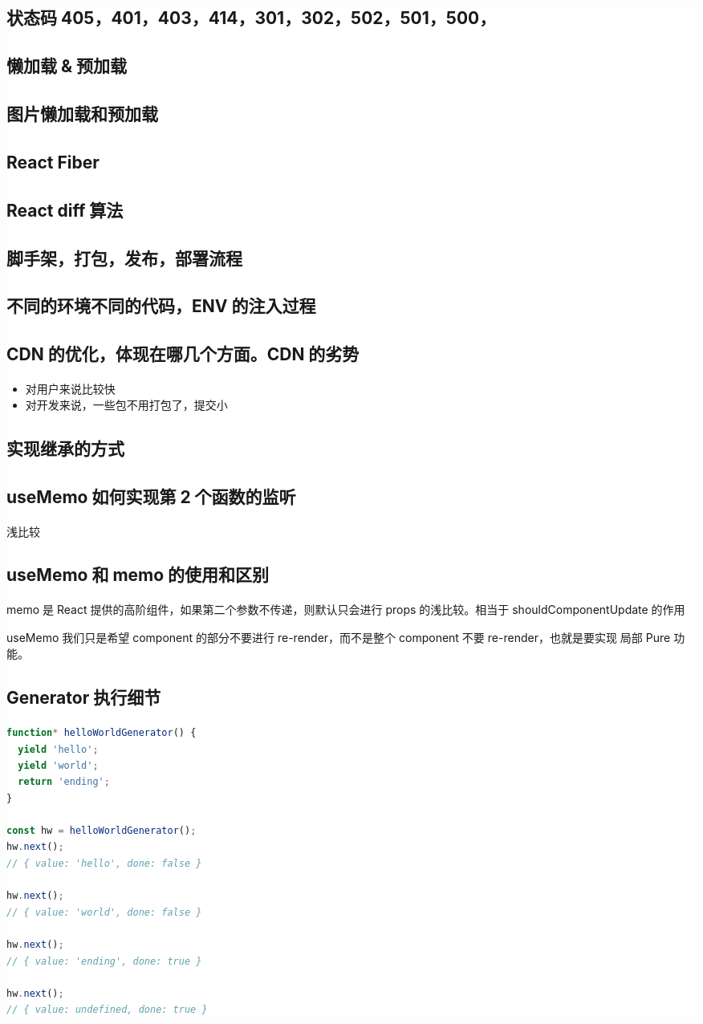 ## 状态码 405，401，403，414，301，302，502，501，500，

## 懒加载 & 预加载

## 图片懒加载和预加载

## React Fiber

## React diff 算法

## 脚手架，打包，发布，部署流程

## 不同的环境不同的代码，ENV 的注入过程

## CDN 的优化，体现在哪几个方面。CDN 的劣势

- 对用户来说比较快
- 对开发来说，一些包不用打包了，提交小

## 实现继承的方式

## useMemo 如何实现第 2 个函数的监听

浅比较

## useMemo 和 memo 的使用和区别

memo 是 React 提供的高阶组件，如果第二个参数不传递，则默认只会进行 props 的浅比较。相当于 shouldComponentUpdate 的作用

useMemo 我们只是希望 component 的部分不要进行 re-render，而不是整个 component 不要 re-render，也就是要实现 局部 Pure 功能。

## Generator 执行细节

```javascript
function* helloWorldGenerator() {
  yield 'hello';
  yield 'world';
  return 'ending';
}

const hw = helloWorldGenerator();
hw.next();
// { value: 'hello', done: false }

hw.next();
// { value: 'world', done: false }

hw.next();
// { value: 'ending', done: true }

hw.next();
// { value: undefined, done: true }
```
